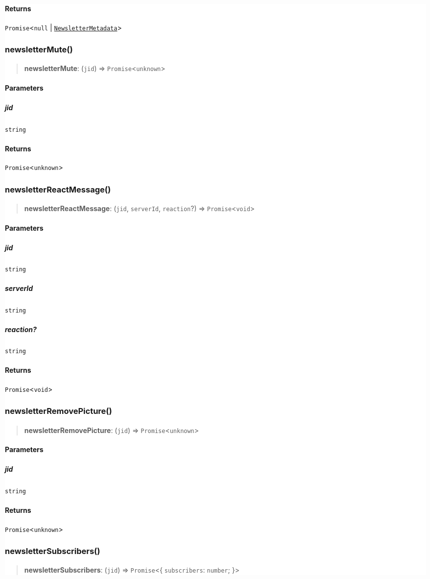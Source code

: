 #### Returns

`Promise`\<`null` \| [`NewsletterMetadata`](../interfaces/NewsletterMetadata.md)\>

### newsletterMute()

> **newsletterMute**: (`jid`) => `Promise`\<`unknown`\>

#### Parameters

##### jid

`string`

#### Returns

`Promise`\<`unknown`\>

### newsletterReactMessage()

> **newsletterReactMessage**: (`jid`, `serverId`, `reaction`?) => `Promise`\<`void`\>

#### Parameters

##### jid

`string`

##### serverId

`string`

##### reaction?

`string`

#### Returns

`Promise`\<`void`\>

### newsletterRemovePicture()

> **newsletterRemovePicture**: (`jid`) => `Promise`\<`unknown`\>

#### Parameters

##### jid

`string`

#### Returns

`Promise`\<`unknown`\>

### newsletterSubscribers()

> **newsletterSubscribers**: (`jid`) => `Promise`\<\{ `subscribers`: `number`; \}\>
